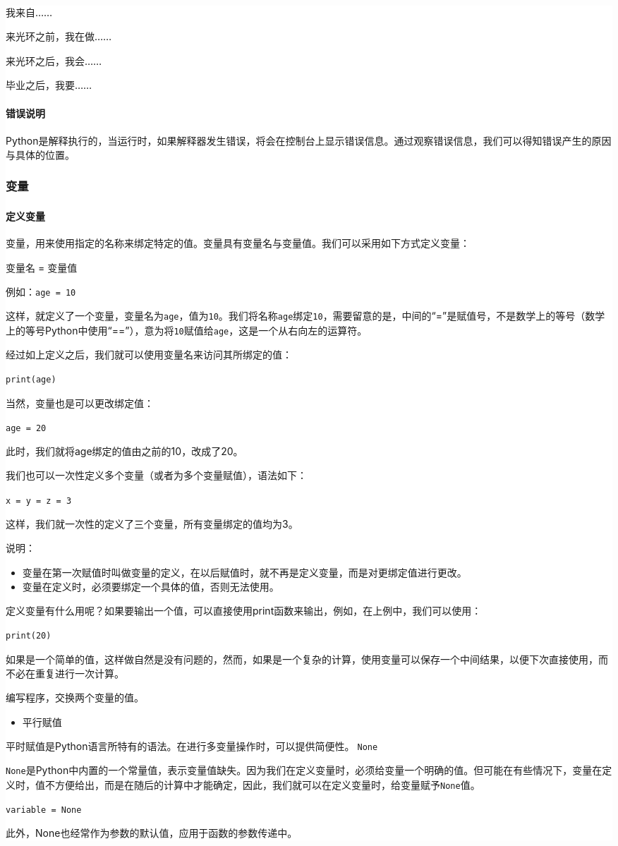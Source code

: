 我来自……

来光环之前，我在做……

来光环之后，我会…… 

毕业之后，我要……

#### 错误说明

Python是解释执行的，当运行时，如果解释器发生错误，将会在控制台上显示错误信息。通过观察错误信息，我们可以得知错误产生的原因与具体的位置。

### 变量
#### 定义变量

变量，用来使用指定的名称来绑定特定的值。变量具有变量名与变量值。我们可以采用如下方式定义变量：

变量名 = 变量值

例如：`age = 10`

这样，就定义了一个变量，变量名为`age`，值为`10`。我们将名称`age`绑定`10`，需要留意的是，中间的“=”是赋值号，不是数学上的等号（数学上的等号Python中使用“==”），意为将`10`赋值给`age`，这是一个从右向左的运算符。

经过如上定义之后，我们就可以使用变量名来访问其所绑定的值：
```
print(age)
```
当然，变量也是可以更改绑定值：
```
age = 20
```
此时，我们就将age绑定的值由之前的10，改成了20。

我们也可以一次性定义多个变量（或者为多个变量赋值），语法如下：

```
x = y = z = 3
```
这样，我们就一次性的定义了三个变量，所有变量绑定的值均为3。

说明：
- 变量在第一次赋值时叫做变量的定义，在以后赋值时，就不再是定义变量，而是对更绑定值进行更改。
- 变量在定义时，必须要绑定一个具体的值，否则无法使用。

定义变量有什么用呢？如果要输出一个值，可以直接使用print函数来输出，例如，在上例中，我们可以使用：

```
print(20)
```

如果是一个简单的值，这样做自然是没有问题的，然而，如果是一个复杂的计算，使用变量可以保存一个中间结果，以便下次直接使用，而不必在重复进行一次计算。

编写程序，交换两个变量的值。

- 平行赋值

平时赋值是Python语言所特有的语法。在进行多变量操作时，可以提供简便性。
`None`

`None`是Python中内置的一个常量值，表示变量值缺失。因为我们在定义变量时，必须给变量一个明确的值。但可能在有些情况下，变量在定义时，值不方便给出，而是在随后的计算中才能确定，因此，我们就可以在定义变量时，给变量赋予`None`值。
```
variable = None
```
此外，None也经常作为参数的默认值，应用于函数的参数传递中。
